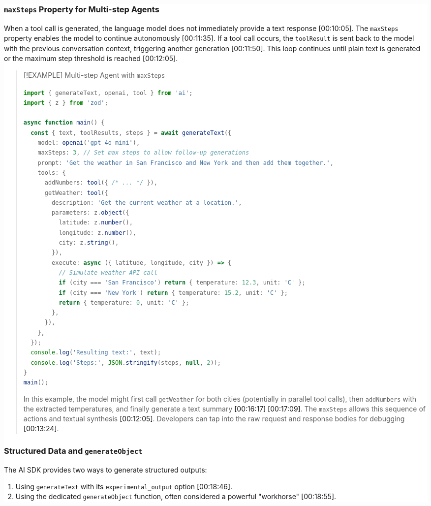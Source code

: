### `maxSteps` Property for Multi-step Agents
When a tool call is generated, the language model does not immediately provide a text response <a class="yt-timestamp" data-t="00:10:05">[00:10:05]</a>. The `maxSteps` property enables the model to continue autonomously <a class="yt-timestamp" data-t="00:11:35">[00:11:35]</a>. If a tool call occurs, the `toolResult` is sent back to the model with the previous conversation context, triggering another generation <a class="yt-timestamp" data-t="00:11:50">[00:11:50]</a>. This loop continues until plain text is generated or the maximum step threshold is reached <a class="yt-timestamp" data-t="00:12:05">[00:12:05]</a>.

> [!EXAMPLE] Multi-step Agent with `maxSteps`
> ```typescript
> import { generateText, openai, tool } from 'ai';
> import { z } from 'zod';
>
> async function main() {
>   const { text, toolResults, steps } = await generateText({
>     model: openai('gpt-4o-mini'),
>     maxSteps: 3, // Set max steps to allow follow-up generations
>     prompt: 'Get the weather in San Francisco and New York and then add them together.',
>     tools: {
>       addNumbers: tool({ /* ... */ }),
>       getWeather: tool({
>         description: 'Get the current weather at a location.',
>         parameters: z.object({
>           latitude: z.number(),
>           longitude: z.number(),
>           city: z.string(),
>         }),
>         execute: async ({ latitude, longitude, city }) => {
>           // Simulate weather API call
>           if (city === 'San Francisco') return { temperature: 12.3, unit: 'C' };
>           if (city === 'New York') return { temperature: 15.2, unit: 'C' };
>           return { temperature: 0, unit: 'C' };
>         },
>       }),
>     },
>   });
>   console.log('Resulting text:', text);
>   console.log('Steps:', JSON.stringify(steps, null, 2));
> }
> main();
> ```
> In this example, the model might first call `getWeather` for both cities (potentially in parallel tool calls), then `addNumbers` with the extracted temperatures, and finally generate a text summary <a class="yt-timestamp" data-t="00:16:17">[00:16:17]</a> <a class="yt-timestamp" data-t="00:17:09">[00:17:09]</a>. The `maxSteps` allows this sequence of actions and textual synthesis <a class="yt-timestamp" data-t="00:12:05">[00:12:05]</a>. Developers can tap into the raw request and response bodies for debugging <a class="yt-timestamp" data-t="00:13:24">[00:13:24]</a>.

### Structured Data and `generateObject`
The AI SDK provides two ways to generate structured outputs:
1.  Using `generateText` with its `experimental_output` option <a class="yt-timestamp" data-t="00:18:46">[00:18:46]</a>.
2.  Using the dedicated `generateObject` function, often considered a powerful "workhorse" <a class="yt-timestamp" data-t="00:18:55">[00:18:55]</a>.
